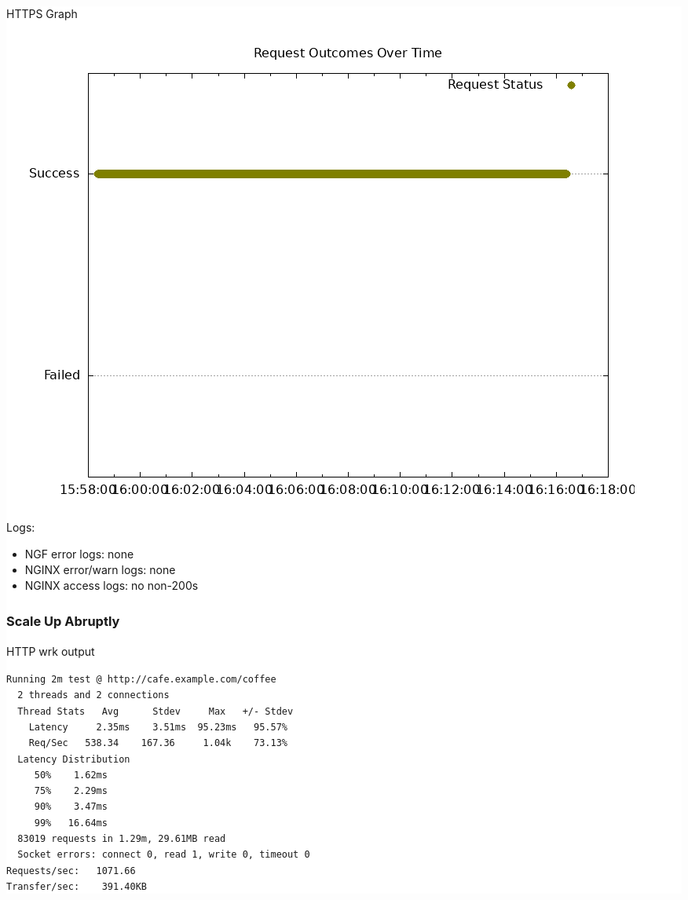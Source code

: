 HTTPS Graph

![gradual-down-https.png](10-node/gradual-down-https.png)

Logs:

- NGF error logs: none
- NGINX error/warn logs: none
- NGINX access logs: no non-200s

### Scale Up Abruptly

HTTP wrk output

```text
Running 2m test @ http://cafe.example.com/coffee
  2 threads and 2 connections
  Thread Stats   Avg      Stdev     Max   +/- Stdev
    Latency     2.35ms    3.51ms  95.23ms   95.57%
    Req/Sec   538.34    167.36     1.04k    73.13%
  Latency Distribution
     50%    1.62ms
     75%    2.29ms
     90%    3.47ms
     99%   16.64ms
  83019 requests in 1.29m, 29.61MB read
  Socket errors: connect 0, read 1, write 0, timeout 0
Requests/sec:   1071.66
Transfer/sec:    391.40KB
```
